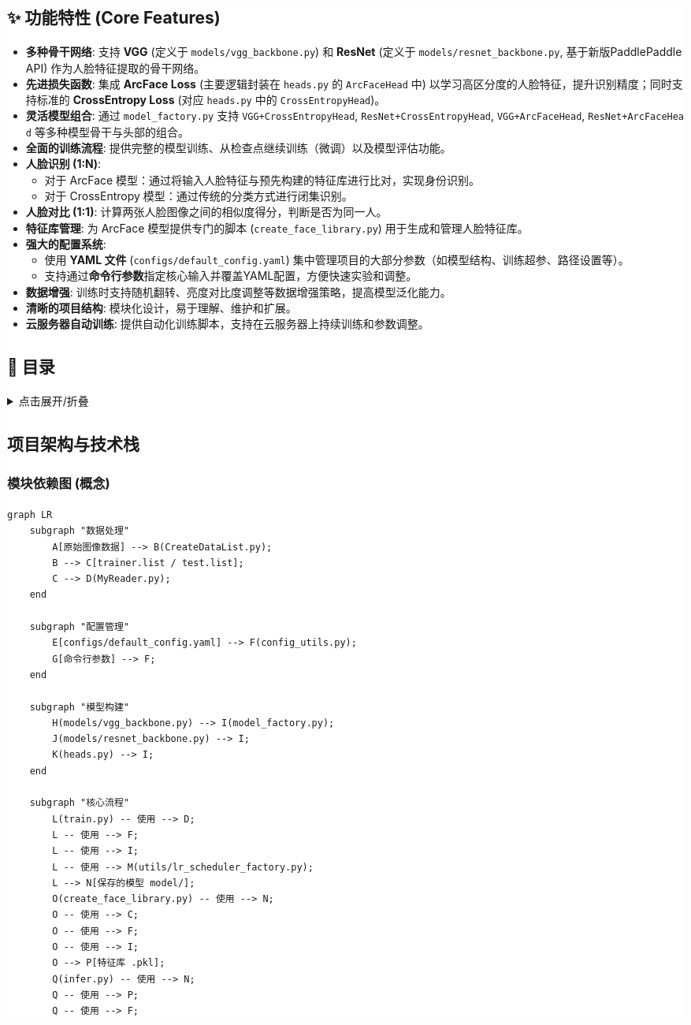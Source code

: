 ## ✨ 功能特性 (Core Features)

*   **多种骨干网络**: 支持 **VGG** (定义于 `models/vgg_backbone.py`) 和 **ResNet** (定义于 `models/resnet_backbone.py`, 基于新版PaddlePaddle API) 作为人脸特征提取的骨干网络。
*   **先进损失函数**: 集成 **ArcFace Loss** (主要逻辑封装在 `heads.py` 的 `ArcFaceHead` 中) 以学习高区分度的人脸特征，提升识别精度；同时支持标准的 **CrossEntropy Loss** (对应 `heads.py` 中的 `CrossEntropyHead`)。
*   **灵活模型组合**: 通过 `model_factory.py` 支持 `VGG+CrossEntropyHead`, `ResNet+CrossEntropyHead`, `VGG+ArcFaceHead`, `ResNet+ArcFaceHead` 等多种模型骨干与头部的组合。
*   **全面的训练流程**: 提供完整的模型训练、从检查点继续训练（微调）以及模型评估功能。
*   **人脸识别 (1:N)**:
    *   对于 ArcFace 模型：通过将输入人脸特征与预先构建的特征库进行比对，实现身份识别。
    *   对于 CrossEntropy 模型：通过传统的分类方式进行闭集识别。
*   **人脸对比 (1:1)**: 计算两张人脸图像之间的相似度得分，判断是否为同一人。
*   **特征库管理**: 为 ArcFace 模型提供专门的脚本 (`create_face_library.py`) 用于生成和管理人脸特征库。
*   **强大的配置系统**:
    *   使用 **YAML 文件** (`configs/default_config.yaml`) 集中管理项目的大部分参数（如模型结构、训练超参、路径设置等）。
    *   支持通过**命令行参数**指定核心输入并覆盖YAML配置，方便快速实验和调整。
*   **数据增强**: 训练时支持随机翻转、亮度对比度调整等数据增强策略，提高模型泛化能力。
*   **清晰的项目结构**: 模块化设计，易于理解、维护和扩展。
*   **云服务器自动训练**: 提供自动化训练脚本，支持在云服务器上持续训练和参数调整。

## 📑 目录

<details><summary>点击展开/折叠</summary></details>

## 项目架构与技术栈

### 模块依赖图 (概念)

```mermaid
graph LR
    subgraph "数据处理"
        A[原始图像数据] --> B(CreateDataList.py);
        B --> C[trainer.list / test.list];
        C --> D(MyReader.py);
    end

    subgraph "配置管理"
        E[configs/default_config.yaml] --> F(config_utils.py);
        G[命令行参数] --> F;
    end

    subgraph "模型构建"
        H(models/vgg_backbone.py) --> I(model_factory.py);
        J(models/resnet_backbone.py) --> I;
        K(heads.py) --> I;
    end

    subgraph "核心流程"
        L(train.py) -- 使用 --> D;
        L -- 使用 --> F;
        L -- 使用 --> I;
        L -- 使用 --> M(utils/lr_scheduler_factory.py);
        L --> N[保存的模型 model/];
        O(create_face_library.py) -- 使用 --> N;
        O -- 使用 --> C;
        O -- 使用 --> F;
        O -- 使用 --> I;
        O --> P[特征库 .pkl];
        Q(infer.py) -- 使用 --> N;
        Q -- 使用 --> P;
        Q -- 使用 --> F;
```